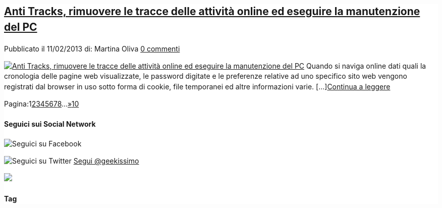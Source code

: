 [Anti Tracks, rimuovere le tracce delle attività online ed eseguire la manutenzione del PC](http://www.geekissimo.com/2013/02/11/anti-tracks-rimuovere-tracce-attivita-online-eseguire-manutenzione-pc/)
--------------------------------------------------------------------------------------------------------------------------------------------------------------------------------------------------------

Pubblicato il 11/02/2013 di: <span class="autore">Martina Oliva</span> <span class="ccomm">[0 commenti](http://www.geekissimo.com/2013/02/11/anti-tracks-rimuovere-tracce-attivita-online-eseguire-manutenzione-pc/#acommentlist)</span>

<a href="http://www.geekissimo.com/2013/02/11/anti-tracks-rimuovere-tracce-attivita-online-eseguire-manutenzione-pc/" class="image"><img src="http://www.geekissimo.com/wp-content/uploads/2013/02/MainPage01-135x90.jpg" title="Anti Tracks, rimuovere le tracce delle attività online ed eseguire la manutenzione del PC" alt="Anti Tracks, rimuovere le tracce delle attività online ed eseguire la manutenzione del PC" class="attachment-latest wp-post-image" /></a>
Quando si naviga online dati quali la cronologia delle pagine web visualizzate, le password digitate e le preferenze relative ad uno specifico sito web vengono registrati dal browser in uso sotto forma di cookie, file temporanei ed altre informazioni varie. \[…\]<a href="http://www.geekissimo.com/2013/02/11/anti-tracks-rimuovere-tracce-attivita-online-eseguire-manutenzione-pc/" class="leggitutto">Continua a leggere</a>

<span class="pages">Pagina:</span><span class="current">1</span><a href="http://www.geekissimo.com/category/privacy/page/2/" class="page larger">2</a><a href="http://www.geekissimo.com/category/privacy/page/3/" class="page larger">3</a><a href="http://www.geekissimo.com/category/privacy/page/4/" class="page larger">4</a><a href="http://www.geekissimo.com/category/privacy/page/5/" class="page larger">5</a><a href="http://www.geekissimo.com/category/privacy/page/6/" class="page larger">6</a><a href="http://www.geekissimo.com/category/privacy/page/7/" class="page larger">7</a><a href="http://www.geekissimo.com/category/privacy/page/8/" class="page larger">8</a><span class="extend">...</span><a href="http://www.geekissimo.com/category/privacy/page/2/" class="nextpostslink">»</a><a href="http://www.geekissimo.com/category/privacy/page/10/" class="last">10</a>

#### Seguici sui Social Network

![Seguici su Facebook](http://www.geekissimo.com/wp-content/plugins/isayblog_socials_2014/img/sfondofb.png)

![Seguici su Twitter](http://www.geekissimo.com/wp-content/plugins/isayblog_socials_2014/img/sfondotwit.png)
<a href="https://twitter.com/geekissimo" class="twitter-follow-button">Segui @geekissimo</a>

[![](http://www.geekissimo.com/wp-content/uploads/2016/04/26031_IT_Associates_Banners_300x250.jpg)](https://www.amazon.it/ref=as_li_ss_tl?_encoding=UTF8&camp=3370&creative=24114&linkCode=ur2&tag=geekissimo-21)

#### Tag
